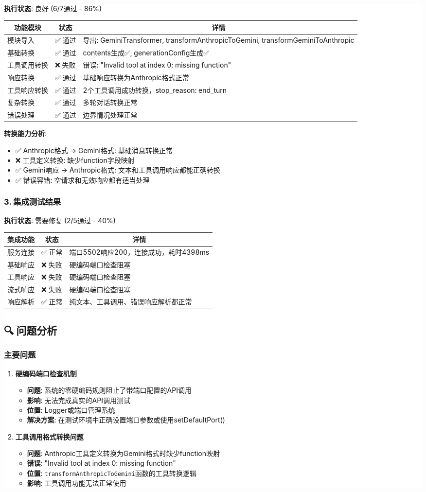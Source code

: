 **执行状态**: 良好 (6/7通过 - 86%)

| 功能模块 | 状态 | 详情 |
|---------|------|------|
| 模块导入 | ✅ 通过 | 导出: GeminiTransformer, transformAnthropicToGemini, transformGeminiToAnthropic |
| 基础转换 | ✅ 通过 | contents生成✅, generationConfig生成✅ |
| 工具调用转换 | ❌ 失败 | 错误: "Invalid tool at index 0: missing function" |
| 响应转换 | ✅ 通过 | 基础响应转换为Anthropic格式正常 |
| 工具响应转换 | ✅ 通过 | 2个工具调用成功转换，stop_reason: end_turn |
| 复杂转换 | ✅ 通过 | 多轮对话转换正常 |
| 错误处理 | ✅ 通过 | 边界情况处理正常 |

**转换能力分析**:
- ✅ Anthropic格式 → Gemini格式: 基础消息转换正常
- ❌ 工具定义转换: 缺少function字段映射
- ✅ Gemini响应 → Anthropic格式: 文本和工具调用响应都能正确转换
- ✅ 错误容错: 空请求和无效响应都有适当处理

### 3. 集成测试结果

**执行状态**: 需要修复 (2/5通过 - 40%)

| 集成功能 | 状态 | 详情 |
|---------|------|------|
| 服务连接 | ✅ 正常 | 端口5502响应200，连接成功，耗时4398ms |
| 基础响应 | ❌ 失败 | 硬编码端口检查阻塞 |
| 工具响应 | ❌ 失败 | 硬编码端口检查阻塞 |
| 流式响应 | ❌ 失败 | 硬编码端口检查阻塞 |
| 响应解析 | ✅ 正常 | 纯文本、工具调用、错误响应解析都正常 |

## 🔍 问题分析

### 主要问题

1. **硬编码端口检查机制**
   - **问题**: 系统的零硬编码规则阻止了带端口配置的API调用
   - **影响**: 无法完成真实的API调用测试
   - **位置**: Logger或端口管理系统
   - **解决方案**: 在测试环境中正确设置端口参数或使用setDefaultPort()

2. **工具调用格式转换问题** 
   - **问题**: Anthropic工具定义转换为Gemini格式时缺少function映射
   - **错误**: "Invalid tool at index 0: missing function"
   - **位置**: `transformAnthropicToGemini`函数的工具转换逻辑
   - **影响**: 工具调用功能无法正常使用
